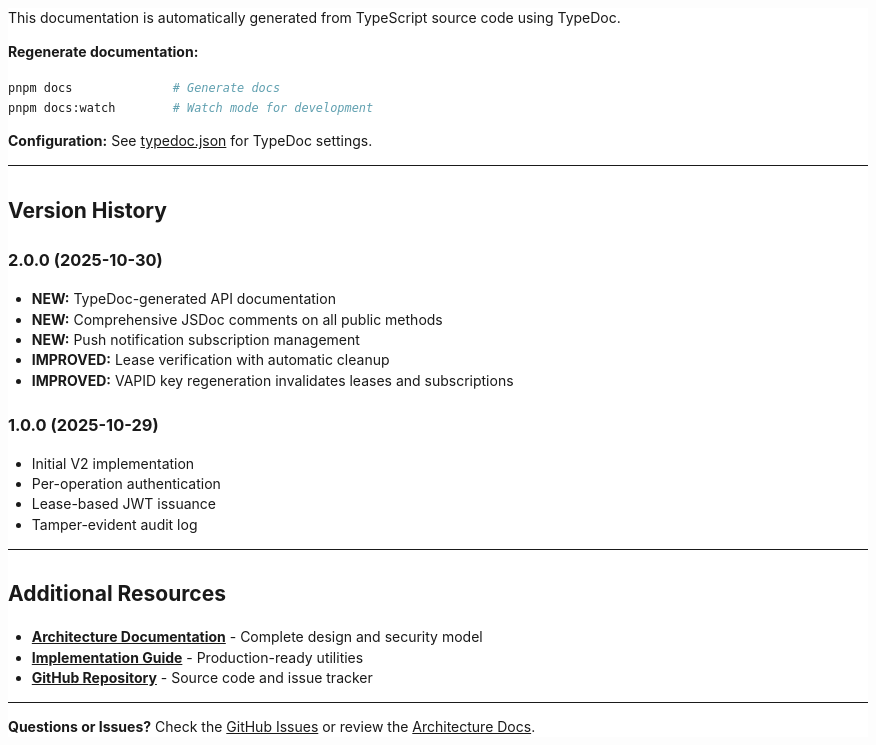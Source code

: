 This documentation is automatically generated from TypeScript source code using TypeDoc.

**Regenerate documentation:**
```bash
pnpm docs              # Generate docs
pnpm docs:watch        # Watch mode for development
```

**Configuration:** See [typedoc.json](../../typedoc.json) for TypeDoc settings.

---

## Version History

### 2.0.0 (2025-10-30)
- **NEW:** TypeDoc-generated API documentation
- **NEW:** Comprehensive JSDoc comments on all public methods
- **NEW:** Push notification subscription management
- **IMPROVED:** Lease verification with automatic cleanup
- **IMPROVED:** VAPID key regeneration invalidates leases and subscriptions

### 1.0.0 (2025-10-29)
- Initial V2 implementation
- Per-operation authentication
- Lease-based JWT issuance
- Tamper-evident audit log

---

## Additional Resources

- **[Architecture Documentation](../architecture/crypto/README.md)** - Complete design and security model
- **[Implementation Guide](../architecture/crypto/design/06-implementation-guide.md)** - Production-ready utilities
- **[GitHub Repository](https://github.com/your-org/ats-kms)** - Source code and issue tracker

---

**Questions or Issues?** Check the [GitHub Issues](https://github.com/your-org/ats-kms/issues) or review the [Architecture Docs](../architecture/crypto/README.md).
